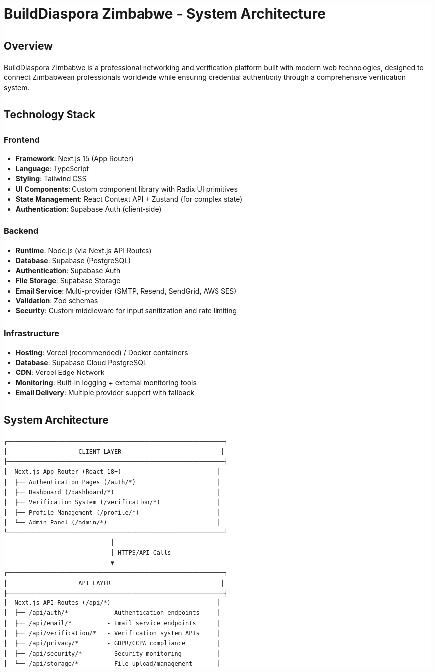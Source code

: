 # BuildDiaspora Zimbabwe - System Architecture

## Overview

BuildDiaspora Zimbabwe is a professional networking and verification platform built with modern web technologies, designed to connect Zimbabwean professionals worldwide while ensuring credential authenticity through a comprehensive verification system.

## Technology Stack

### Frontend
- **Framework**: Next.js 15 (App Router)
- **Language**: TypeScript
- **Styling**: Tailwind CSS
- **UI Components**: Custom component library with Radix UI primitives
- **State Management**: React Context API + Zustand (for complex state)
- **Authentication**: Supabase Auth (client-side)

### Backend
- **Runtime**: Node.js (via Next.js API Routes)
- **Database**: Supabase (PostgreSQL)
- **Authentication**: Supabase Auth
- **File Storage**: Supabase Storage
- **Email Service**: Multi-provider (SMTP, Resend, SendGrid, AWS SES)
- **Validation**: Zod schemas
- **Security**: Custom middleware for input sanitization and rate limiting

### Infrastructure
- **Hosting**: Vercel (recommended) / Docker containers
- **Database**: Supabase Cloud PostgreSQL
- **CDN**: Vercel Edge Network
- **Monitoring**: Built-in logging + external monitoring tools
- **Email Delivery**: Multiple provider support with fallback

## System Architecture

```
┌─────────────────────────────────────────────────────────────┐
│                    CLIENT LAYER                            │
├─────────────────────────────────────────────────────────────┤
│  Next.js App Router (React 18+)                           │
│  ├── Authentication Pages (/auth/*)                       │
│  ├── Dashboard (/dashboard/*)                             │
│  ├── Verification System (/verification/*)                │
│  ├── Profile Management (/profile/*)                      │
│  └── Admin Panel (/admin/*)                               │
└─────────────────────────────────────────────────────────────┘
                              │
                              │ HTTPS/API Calls
                              ▼
┌─────────────────────────────────────────────────────────────┐
│                    API LAYER                               │
├─────────────────────────────────────────────────────────────┤
│  Next.js API Routes (/api/*)                              │
│  ├── /api/auth/*           - Authentication endpoints     │
│  ├── /api/email/*          - Email service endpoints      │
│  ├── /api/verification/*   - Verification system APIs     │
│  ├── /api/privacy/*        - GDPR/CCPA compliance         │
│  ├── /api/security/*       - Security monitoring          │
│  └── /api/storage/*        - File upload/management       │
```